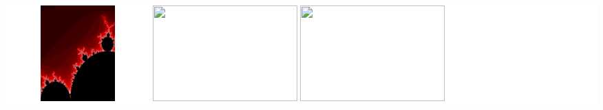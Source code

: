 <img src="images/strict13.png" width = "210" height = "140"> <img src="images/strict17.png" width = "210" height = "140"> <img src="images/slow16.png" width = "210" height = "140">

